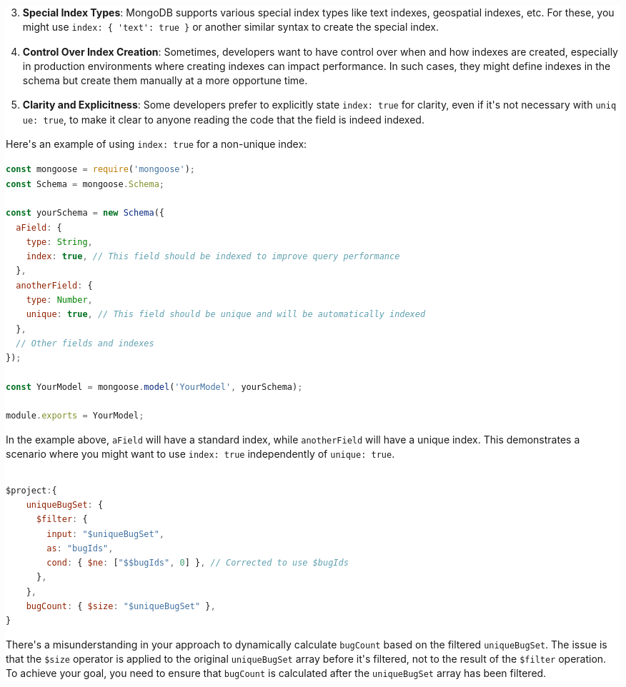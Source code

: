 3. **Special Index Types**: MongoDB supports various special index types like text indexes, geospatial indexes, etc. For these, you might use `index: { 'text': true }` or another similar syntax to create the special index.

4. **Control Over Index Creation**: Sometimes, developers want to have control over when and how indexes are created, especially in production environments where creating indexes can impact performance. In such cases, they might define indexes in the schema but create them manually at a more opportune time.

5. **Clarity and Explicitness**: Some developers prefer to explicitly state `index: true` for clarity, even if it's not necessary with `unique: true`, to make it clear to anyone reading the code that the field is indeed indexed.

Here's an example of using `index: true` for a non-unique index:

```javascript
const mongoose = require('mongoose');
const Schema = mongoose.Schema;

const yourSchema = new Schema({
  aField: {
    type: String,
    index: true, // This field should be indexed to improve query performance
  },
  anotherField: {
    type: Number,
    unique: true, // This field should be unique and will be automatically indexed
  },
  // Other fields and indexes
});

const YourModel = mongoose.model('YourModel', yourSchema);

module.exports = YourModel;
```

In the example above, `aField` will have a standard index, while `anotherField` will have a unique index. This demonstrates a scenario where you might want to use `index: true` independently of `unique: true`.

## 
```javascript
$project:{
    uniqueBugSet: {
      $filter: {
        input: "$uniqueBugSet",
        as: "bugIds",
        cond: { $ne: ["$$bugIds", 0] }, // Corrected to use $bugIds
      },
    },
    bugCount: { $size: "$uniqueBugSet" },
}
```
There's a misunderstanding in your approach to dynamically calculate `bugCount` based on the filtered `uniqueBugSet`. The issue is that the `$size` operator is applied to the original `uniqueBugSet` array before it's filtered, not to the result of the `$filter` operation. To achieve your goal, you need to ensure that `bugCount` is calculated after the `uniqueBugSet` array has been filtered.

